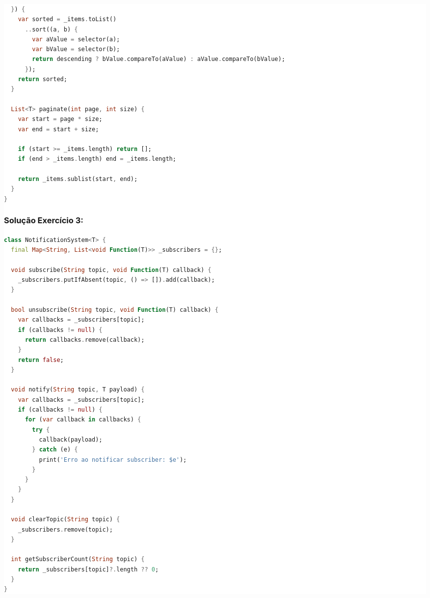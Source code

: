 ```dart
  }) {
    var sorted = _items.toList()
      ..sort((a, b) {
        var aValue = selector(a);
        var bValue = selector(b);
        return descending ? bValue.compareTo(aValue) : aValue.compareTo(bValue);
      });
    return sorted;
  }
  
  List<T> paginate(int page, int size) {
    var start = page * size;
    var end = start + size;
    
    if (start >= _items.length) return [];
    if (end > _items.length) end = _items.length;
    
    return _items.sublist(start, end);
  }
}
```

### Solução Exercício 3:
```dart
class NotificationSystem<T> {
  final Map<String, List<void Function(T)>> _subscribers = {};
  
  void subscribe(String topic, void Function(T) callback) {
    _subscribers.putIfAbsent(topic, () => []).add(callback);
  }
  
  bool unsubscribe(String topic, void Function(T) callback) {
    var callbacks = _subscribers[topic];
    if (callbacks != null) {
      return callbacks.remove(callback);
    }
    return false;
  }
  
  void notify(String topic, T payload) {
    var callbacks = _subscribers[topic];
    if (callbacks != null) {
      for (var callback in callbacks) {
        try {
          callback(payload);
        } catch (e) {
          print('Erro ao notificar subscriber: $e');
        }
      }
    }
  }
  
  void clearTopic(String topic) {
    _subscribers.remove(topic);
  }
  
  int getSubscriberCount(String topic) {
    return _subscribers[topic]?.length ?? 0;
  }
}
```
